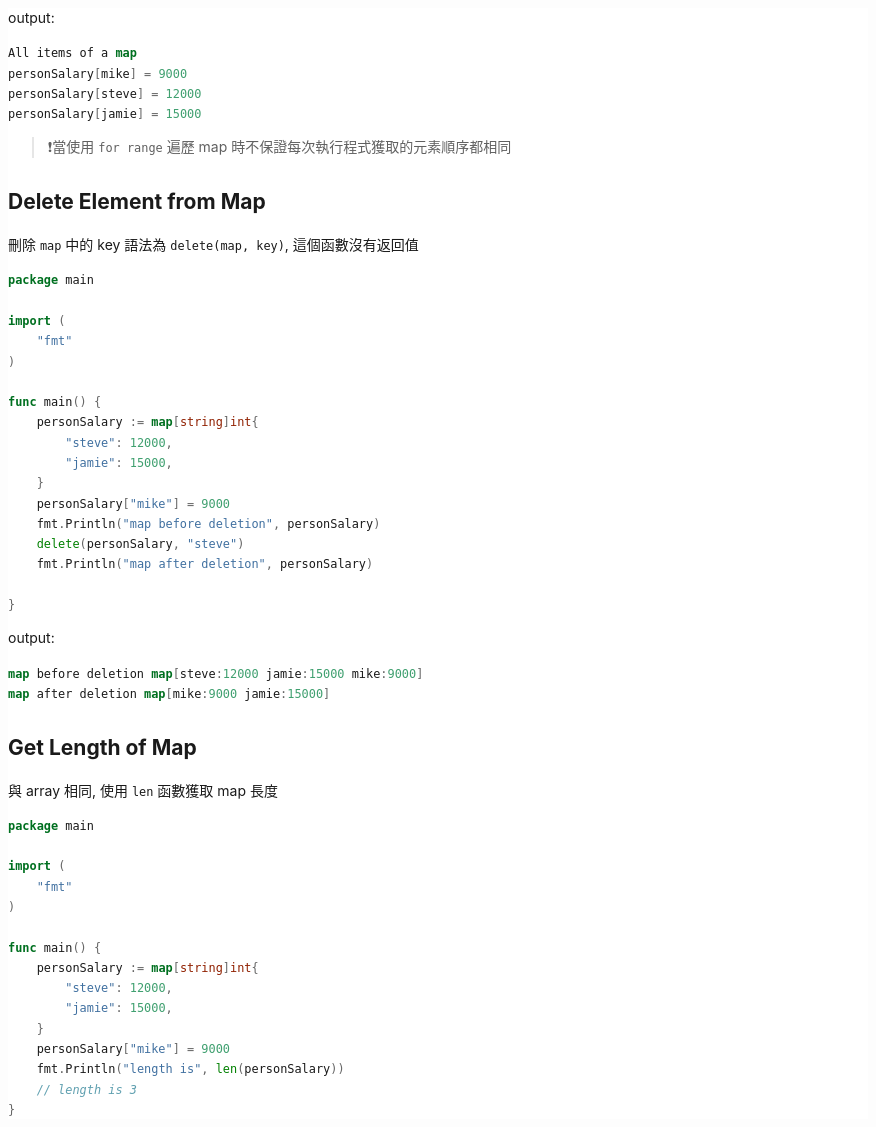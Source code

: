 output:

```go
All items of a map
personSalary[mike] = 9000
personSalary[steve] = 12000
personSalary[jamie] = 15000
```

>❗️當使用 `for range` 遍歷 map 時不保證每次執行程式獲取的元素順序都相同

## Delete Element from Map

刪除 `map` 中的 key 語法為 `delete(map, key)`, 這個函數沒有返回值

```go
package main

import (  
    "fmt"
)

func main() {  
    personSalary := map[string]int{
        "steve": 12000,
        "jamie": 15000,
    }
    personSalary["mike"] = 9000
    fmt.Println("map before deletion", personSalary)
    delete(personSalary, "steve")
    fmt.Println("map after deletion", personSalary)

}
```

output:

```go
map before deletion map[steve:12000 jamie:15000 mike:9000]
map after deletion map[mike:9000 jamie:15000]
```

## Get Length of Map

與 array 相同, 使用 `len` 函數獲取 map 長度

```go
package main

import (
    "fmt"
)

func main() {
    personSalary := map[string]int{
        "steve": 12000,
        "jamie": 15000,
    }
    personSalary["mike"] = 9000
    fmt.Println("length is", len(personSalary))
    // length is 3
}
```
